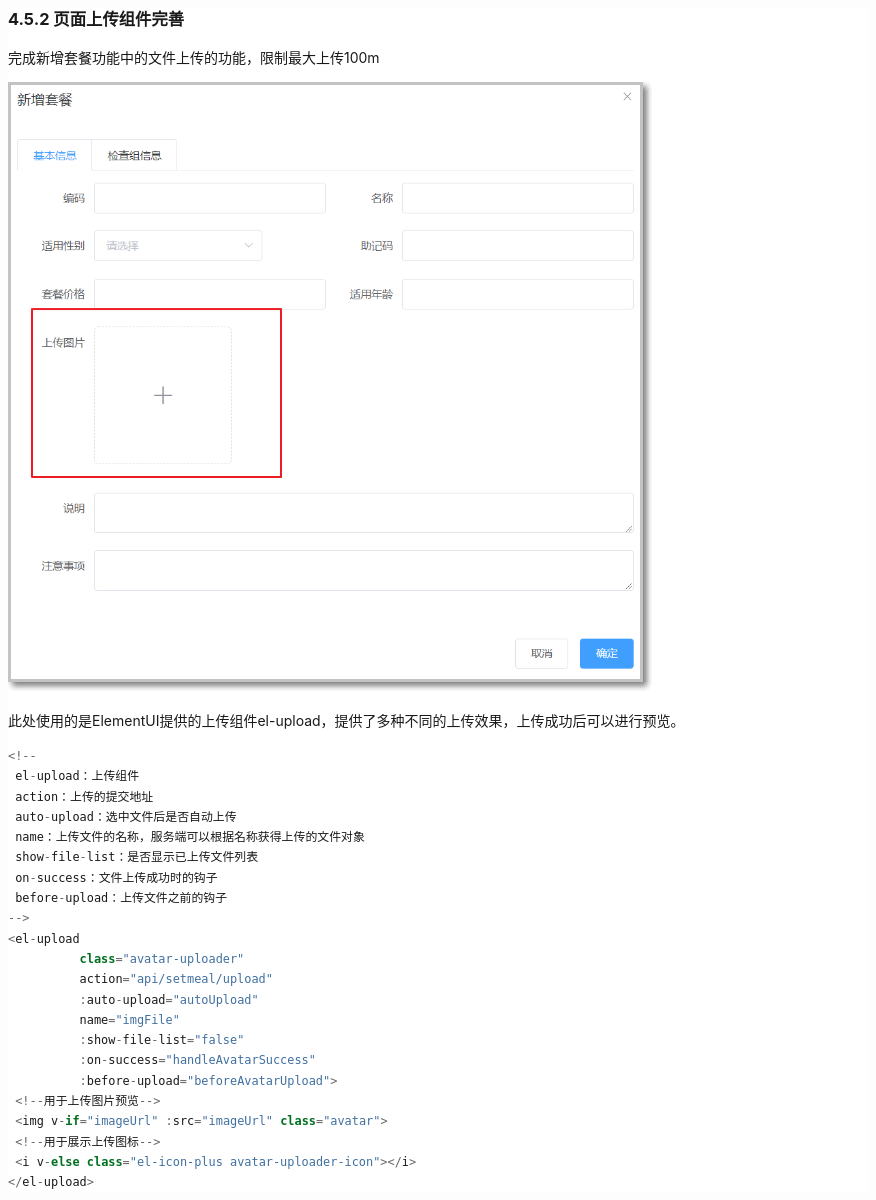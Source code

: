 ### 4.5.2 页面上传组件完善

完成新增套餐功能中的文件上传的功能，限制最大上传100m

![](media/01482118e8f6256d60037b2e87942256.png) 



此处使用的是ElementUI提供的上传组件el-upload，提供了多种不同的上传效果，上传成功后可以进行预览。

```js
<!--  
 el-upload：上传组件  
 action：上传的提交地址  
 auto-upload：选中文件后是否自动上传  
 name：上传文件的名称，服务端可以根据名称获得上传的文件对象  
 show-file-list：是否显示已上传文件列表  
 on-success：文件上传成功时的钩子  
 before-upload：上传文件之前的钩子  
-->  
<el-upload  
          class="avatar-uploader"  
          action="api/setmeal/upload"  
          :auto-upload="autoUpload"  
          name="imgFile"  
          :show-file-list="false"  
          :on-success="handleAvatarSuccess"  
          :before-upload="beforeAvatarUpload">  
 <!--用于上传图片预览-->  
 <img v-if="imageUrl" :src="imageUrl" class="avatar">  
 <!--用于展示上传图标-->  
 <i v-else class="el-icon-plus avatar-uploader-icon"></i>  
</el-upload>
```

